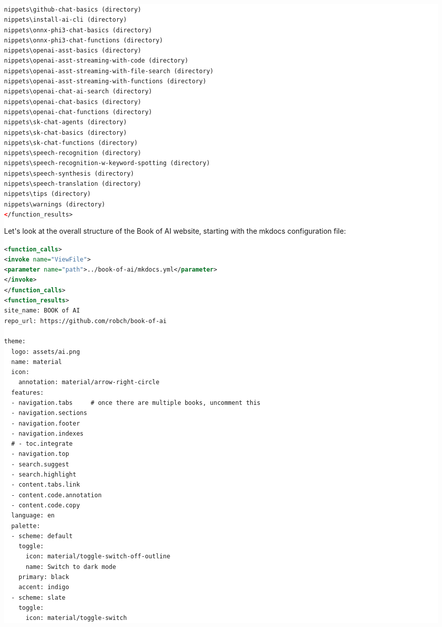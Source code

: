 ```xml
nippets\github-chat-basics (directory)
nippets\install-ai-cli (directory)
nippets\onnx-phi3-chat-basics (directory)
nippets\onnx-phi3-chat-functions (directory)
nippets\openai-asst-basics (directory)
nippets\openai-asst-streaming-with-code (directory)
nippets\openai-asst-streaming-with-file-search (directory)
nippets\openai-asst-streaming-with-functions (directory)
nippets\openai-chat-ai-search (directory)
nippets\openai-chat-basics (directory)
nippets\openai-chat-functions (directory)
nippets\sk-chat-agents (directory)
nippets\sk-chat-basics (directory)
nippets\sk-chat-functions (directory)
nippets\speech-recognition (directory)
nippets\speech-recognition-w-keyword-spotting (directory)
nippets\speech-synthesis (directory)
nippets\speech-translation (directory)
nippets\tips (directory)
nippets\warnings (directory)
</function_results>
```

Let's look at the overall structure of the Book of AI website, starting with the mkdocs configuration file:

```xml
<function_calls>
<invoke name="ViewFile">
<parameter name="path">../book-of-ai/mkdocs.yml</parameter>
</invoke>
</function_calls>
<function_results>
site_name: BOOK of AI
repo_url: https://github.com/robch/book-of-ai

theme:
  logo: assets/ai.png
  name: material
  icon:
    annotation: material/arrow-right-circle 
  features:
  - navigation.tabs     # once there are multiple books, uncomment this
  - navigation.sections
  - navigation.footer
  - navigation.indexes
  # - toc.integrate
  - navigation.top
  - search.suggest
  - search.highlight
  - content.tabs.link
  - content.code.annotation
  - content.code.copy
  language: en
  palette:
  - scheme: default
    toggle: 
      icon: material/toggle-switch-off-outline
      name: Switch to dark mode
    primary: black
    accent: indigo
  - scheme: slate
    toggle:
      icon: material/toggle-switch
```
